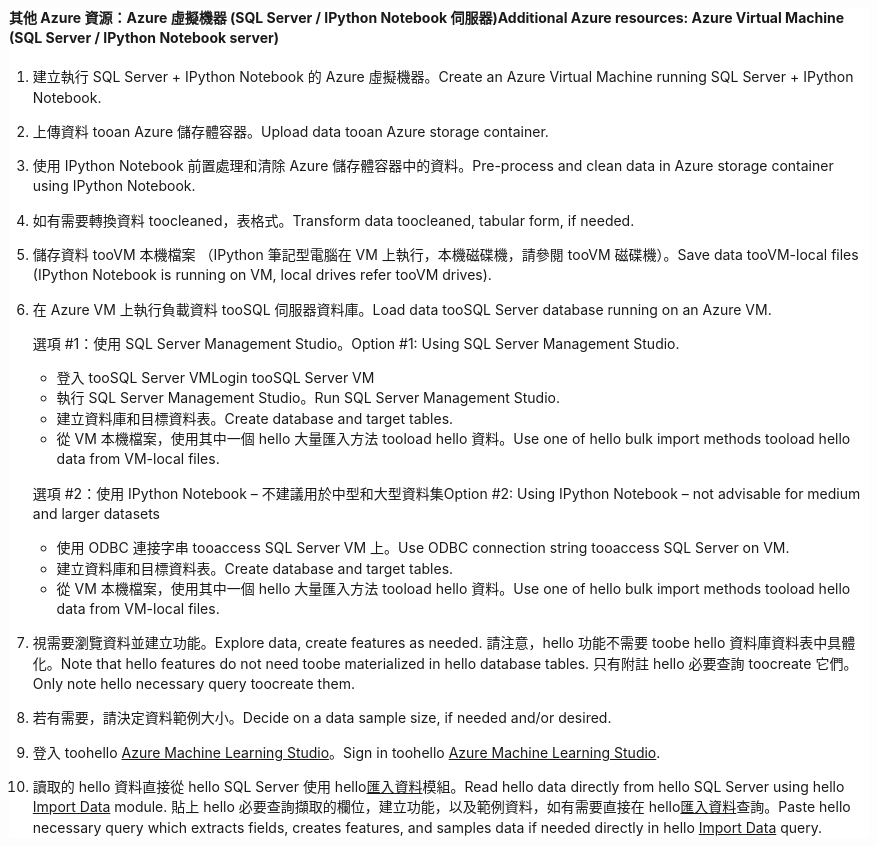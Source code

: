 #### <a name="additional-azure-resources-azure-virtual-machine-sql-server--ipython-notebook-server"></a><span data-ttu-id="b54f6-145">其他 Azure 資源：Azure 虛擬機器 (SQL Server / IPython Notebook 伺服器)</span><span class="sxs-lookup"><span data-stu-id="b54f6-145">Additional Azure resources: Azure Virtual Machine (SQL Server / IPython Notebook server)</span></span>
1. <span data-ttu-id="b54f6-146">建立執行 SQL Server + IPython Notebook 的 Azure 虛擬機器。</span><span class="sxs-lookup"><span data-stu-id="b54f6-146">Create an Azure Virtual Machine running SQL Server + IPython Notebook.</span></span>
2. <span data-ttu-id="b54f6-147">上傳資料 tooan Azure 儲存體容器。</span><span class="sxs-lookup"><span data-stu-id="b54f6-147">Upload data tooan Azure storage container.</span></span>
3. <span data-ttu-id="b54f6-148">使用 IPython Notebook 前置處理和清除 Azure 儲存體容器中的資料。</span><span class="sxs-lookup"><span data-stu-id="b54f6-148">Pre-process and clean data in Azure storage container using IPython Notebook.</span></span>
4. <span data-ttu-id="b54f6-149">如有需要轉換資料 toocleaned，表格式。</span><span class="sxs-lookup"><span data-stu-id="b54f6-149">Transform data toocleaned, tabular form, if needed.</span></span>
5. <span data-ttu-id="b54f6-150">儲存資料 tooVM 本機檔案 （IPython 筆記型電腦在 VM 上執行，本機磁碟機，請參閱 tooVM 磁碟機）。</span><span class="sxs-lookup"><span data-stu-id="b54f6-150">Save data tooVM-local files (IPython Notebook is running on VM, local drives refer tooVM drives).</span></span>
6. <span data-ttu-id="b54f6-151">在 Azure VM 上執行負載資料 tooSQL 伺服器資料庫。</span><span class="sxs-lookup"><span data-stu-id="b54f6-151">Load data tooSQL Server database running on an Azure VM.</span></span>
   
   <span data-ttu-id="b54f6-152">選項 \#1：使用 SQL Server Management Studio。</span><span class="sxs-lookup"><span data-stu-id="b54f6-152">Option \#1: Using SQL Server Management Studio.</span></span>
   
   * <span data-ttu-id="b54f6-153">登入 tooSQL Server VM</span><span class="sxs-lookup"><span data-stu-id="b54f6-153">Login tooSQL Server VM</span></span>
   * <span data-ttu-id="b54f6-154">執行 SQL Server Management Studio。</span><span class="sxs-lookup"><span data-stu-id="b54f6-154">Run SQL Server Management Studio.</span></span>
   * <span data-ttu-id="b54f6-155">建立資料庫和目標資料表。</span><span class="sxs-lookup"><span data-stu-id="b54f6-155">Create database and target tables.</span></span>
   * <span data-ttu-id="b54f6-156">從 VM 本機檔案，使用其中一個 hello 大量匯入方法 tooload hello 資料。</span><span class="sxs-lookup"><span data-stu-id="b54f6-156">Use one of hello bulk import methods tooload hello data from VM-local files.</span></span>
   
   <span data-ttu-id="b54f6-157">選項 \#2：使用 IPython Notebook – 不建議用於中型和大型資料集</span><span class="sxs-lookup"><span data-stu-id="b54f6-157">Option \#2: Using IPython Notebook – not advisable for medium and larger datasets</span></span>
   
       
   * <span data-ttu-id="b54f6-158">使用 ODBC 連接字串 tooaccess SQL Server VM 上。</span><span class="sxs-lookup"><span data-stu-id="b54f6-158">Use ODBC connection string tooaccess SQL Server on VM.</span></span>
   * <span data-ttu-id="b54f6-159">建立資料庫和目標資料表。</span><span class="sxs-lookup"><span data-stu-id="b54f6-159">Create database and target tables.</span></span>
   * <span data-ttu-id="b54f6-160">從 VM 本機檔案，使用其中一個 hello 大量匯入方法 tooload hello 資料。</span><span class="sxs-lookup"><span data-stu-id="b54f6-160">Use one of hello bulk import methods tooload hello data from VM-local files.</span></span>
7. <span data-ttu-id="b54f6-161">視需要瀏覽資料並建立功能。</span><span class="sxs-lookup"><span data-stu-id="b54f6-161">Explore data, create features as needed.</span></span> <span data-ttu-id="b54f6-162">請注意，hello 功能不需要 toobe hello 資料庫資料表中具體化。</span><span class="sxs-lookup"><span data-stu-id="b54f6-162">Note that hello features do not need toobe materialized in hello database tables.</span></span> <span data-ttu-id="b54f6-163">只有附註 hello 必要查詢 toocreate 它們。</span><span class="sxs-lookup"><span data-stu-id="b54f6-163">Only note hello necessary query toocreate them.</span></span>
8. <span data-ttu-id="b54f6-164">若有需要，請決定資料範例大小。</span><span class="sxs-lookup"><span data-stu-id="b54f6-164">Decide on a data sample size, if needed and/or desired.</span></span>
9. <span data-ttu-id="b54f6-165">登入 toohello [Azure Machine Learning Studio](https://studio.azureml.net/)。</span><span class="sxs-lookup"><span data-stu-id="b54f6-165">Sign in toohello [Azure Machine Learning Studio](https://studio.azureml.net/).</span></span>
10. <span data-ttu-id="b54f6-166">讀取的 hello 資料直接從 hello SQL Server 使用 hello[匯入資料][ import-data]模組。</span><span class="sxs-lookup"><span data-stu-id="b54f6-166">Read hello data directly from hello SQL Server using hello [Import Data][import-data] module.</span></span> <span data-ttu-id="b54f6-167">貼上 hello 必要查詢擷取的欄位，建立功能，以及範例資料，如有需要直接在 hello[匯入資料][ import-data]查詢。</span><span class="sxs-lookup"><span data-stu-id="b54f6-167">Paste hello necessary query which extracts fields, creates features, and samples data if needed directly in hello [Import Data][import-data] query.</span></span>

[1]: ./media/machine-learning-data-science-plan-sample-scenarios/dsp-plan-small-in-aml.png
[2]: ./media/machine-learning-data-science-plan-sample-scenarios/dsp-plan-local-with-processing.png
[3]: ./media/machine-learning-data-science-plan-sample-scenarios/dsp-plan-local-large.png
[4]: ./media/machine-learning-data-science-plan-sample-scenarios/dsp-plan-local-to-db.png
[5]: ./media/machine-learning-data-science-plan-sample-scenarios/dsp-plan-large-to-db.png
[6]: ./media/machine-learning-data-science-plan-sample-scenarios/dsp-plan-db-to-db.png
[7]: ./media/machine-learning-data-science-plan-sample-scenarios/dsp-plan-attach-db.png
[8]: ./media/machine-learning-data-science-plan-sample-scenarios/dsp-plan-sample-scenarios.png
[9]: ./media/machine-learning-data-science-plan-sample-scenarios/dsp-plan-local-to-hive.png
[import-data]: https://msdn.microsoft.com/library/azure/4e1b0fe6-aded-4b3f-a36f-39b8862b9004/